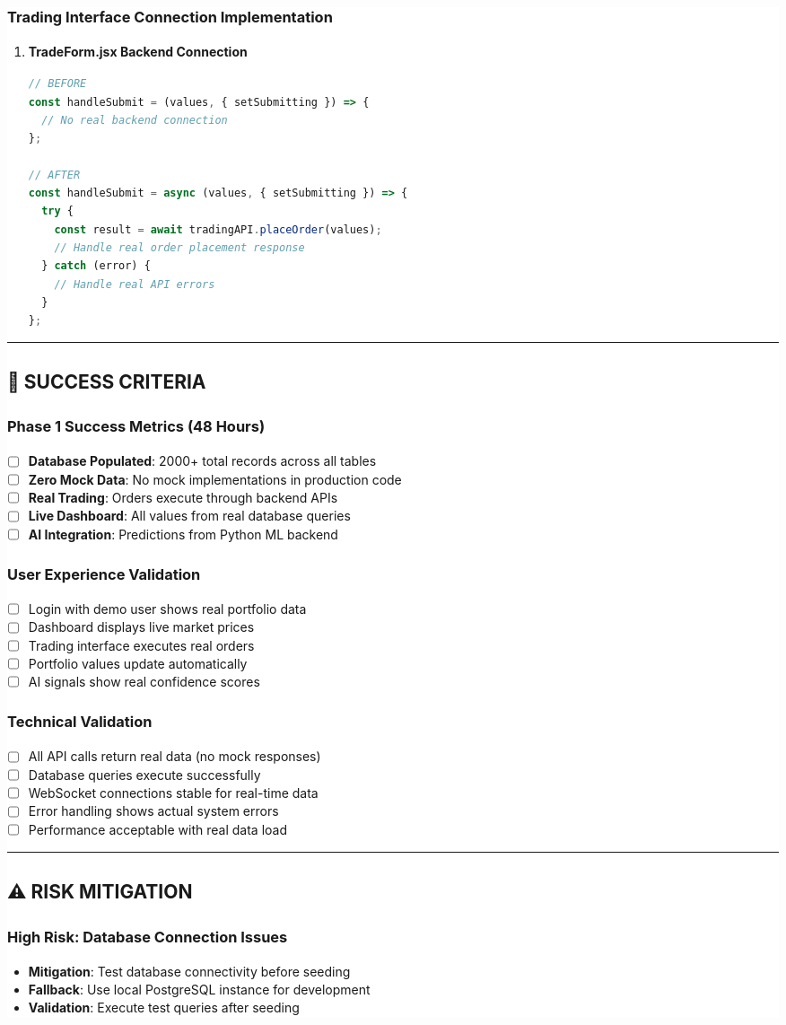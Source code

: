 ### **Trading Interface Connection Implementation**

1. **TradeForm.jsx Backend Connection**
   ```javascript
   // BEFORE
   const handleSubmit = (values, { setSubmitting }) => {
     // No real backend connection
   };
   
   // AFTER
   const handleSubmit = async (values, { setSubmitting }) => {
     try {
       const result = await tradingAPI.placeOrder(values);
       // Handle real order placement response
     } catch (error) {
       // Handle real API errors
     }
   };
   ```

---

## 🎯 SUCCESS CRITERIA

### **Phase 1 Success Metrics (48 Hours)**
- [ ] **Database Populated**: 2000+ total records across all tables
- [ ] **Zero Mock Data**: No mock implementations in production code
- [ ] **Real Trading**: Orders execute through backend APIs
- [ ] **Live Dashboard**: All values from real database queries
- [ ] **AI Integration**: Predictions from Python ML backend

### **User Experience Validation**
- [ ] Login with demo user shows real portfolio data
- [ ] Dashboard displays live market prices
- [ ] Trading interface executes real orders
- [ ] Portfolio values update automatically
- [ ] AI signals show real confidence scores

### **Technical Validation**
- [ ] All API calls return real data (no mock responses)
- [ ] Database queries execute successfully
- [ ] WebSocket connections stable for real-time data
- [ ] Error handling shows actual system errors
- [ ] Performance acceptable with real data load

---

## ⚠️ RISK MITIGATION

### **High Risk: Database Connection Issues**
- **Mitigation**: Test database connectivity before seeding
- **Fallback**: Use local PostgreSQL instance for development
- **Validation**: Execute test queries after seeding

